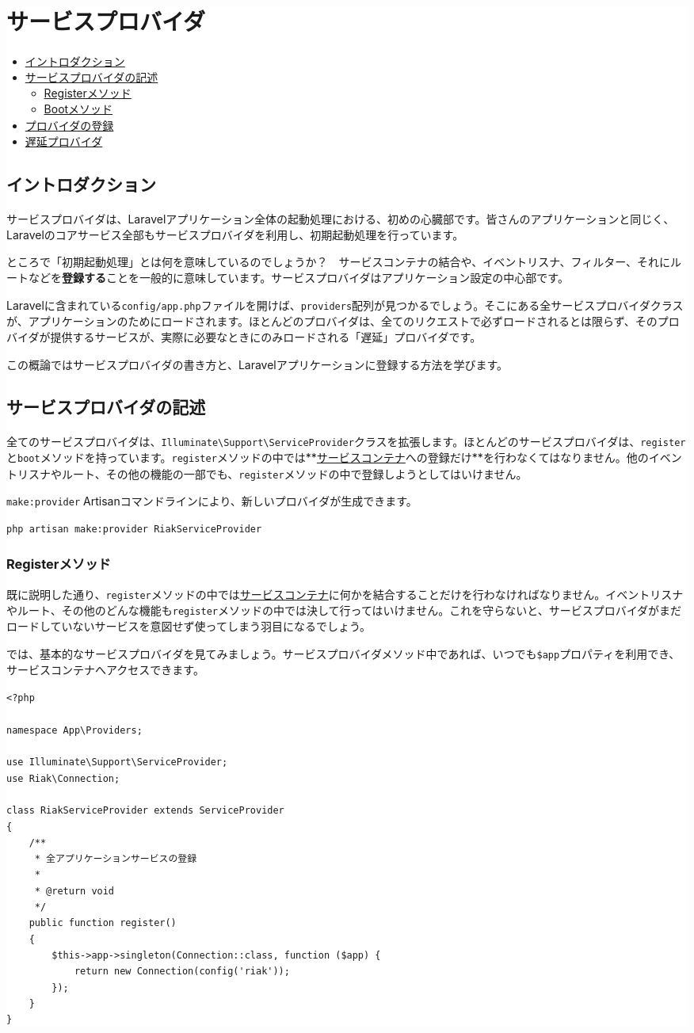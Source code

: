 # サービスプロバイダ

- [イントロダクション](#introduction)
- [サービスプロバイダの記述](#writing-service-providers)
    - [Registerメソッド](#the-register-method)
    - [Bootメソッド](#the-boot-method)
- [プロバイダの登録](#registering-providers)
- [遅延プロバイダ](#deferred-providers)

<a name="introduction"></a>
## イントロダクション

サービスプロバイダは、Laravelアプリケーション全体の起動処理における、初めの心臓部です。皆さんのアプリケーションと同じく、Laravelのコアサービス全部もサービスプロバイダを利用し、初期起動処理を行っています。

ところで「初期起動処理」とは何を意味しているのでしょうか？　サービスコンテナの結合や、イベントリスナ、フィルター、それにルートなどを**登録する**ことを一般的に意味しています。サービスプロバイダはアプリケーション設定の中心部です。

Laravelに含まれている`config/app.php`ファイルを開けば、`providers`配列が見つかるでしょう。そこにある全サービスプロバイダクラスが、アプリケーションのためにロードされます。ほとんどのプロバイダは、全てのリクエストで必ずロードされるとは限らず、そのプロバイダが提供するサービスが、実際に必要なときにのみロードされる「遅延」プロバイダです。

この概論ではサービスプロバイダの書き方と、Laravelアプリケーションに登録する方法を学びます。

<a name="writing-service-providers"></a>
## サービスプロバイダの記述

全てのサービスプロバイダは、`Illuminate\Support\ServiceProvider`クラスを拡張します。ほとんどのサービスプロバイダは、`register`と`boot`メソッドを持っています。`register`メソッドの中では**[サービスコンテナ](/docs/{{version}}/container)への登録だけ**を行わなくてはなりません。他のイベントリスナやルート、その他の機能の一部でも、`register`メソッドの中で登録しようとしてはいけません。

`make:provider` Artisanコマンドラインにより、新しいプロバイダが生成できます。

    php artisan make:provider RiakServiceProvider

<a name="the-register-method"></a>
### Registerメソッド

既に説明した通り、`register`メソッドの中では[サービスコンテナ](/docs/{{version}}/container)に何かを結合することだけを行わなければなりません。イベントリスナやルート、その他のどんな機能も`register`メソッドの中では決して行ってはいけません。これを守らないと、サービスプロバイダがまだロードしていないサービスを意図せず使ってしまう羽目になるでしょう。

では、基本的なサービスプロバイダを見てみましょう。サービスプロバイダメソッド中であれば、いつでも`$app`プロパティを利用でき、サービスコンテナへアクセスできます。

    <?php

    namespace App\Providers;

    use Illuminate\Support\ServiceProvider;
    use Riak\Connection;

    class RiakServiceProvider extends ServiceProvider
    {
        /**
         * 全アプリケーションサービスの登録
         *
         * @return void
         */
        public function register()
        {
            $this->app->singleton(Connection::class, function ($app) {
                return new Connection(config('riak'));
            });
        }
    }
